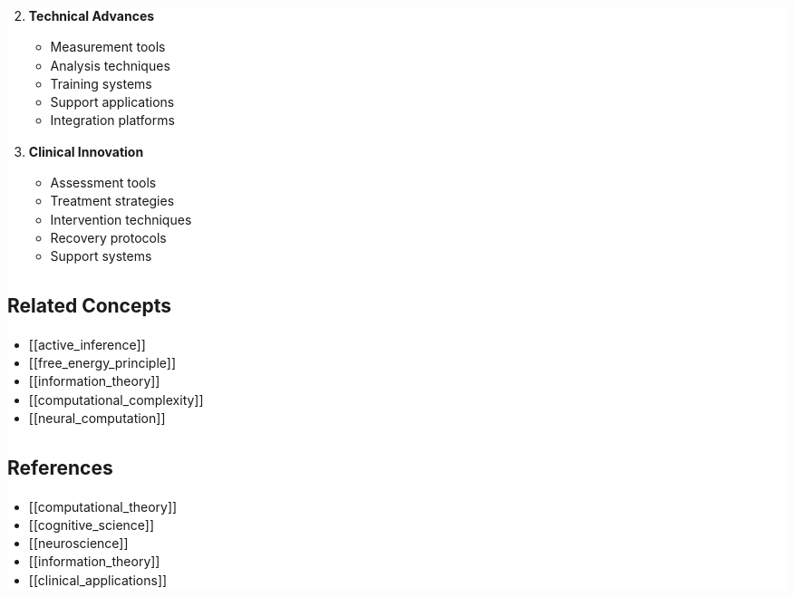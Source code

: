 2. **Technical Advances**
   - Measurement tools
   - Analysis techniques
   - Training systems
   - Support applications
   - Integration platforms

3. **Clinical Innovation**
   - Assessment tools
   - Treatment strategies
   - Intervention techniques
   - Recovery protocols
   - Support systems

## Related Concepts
- [[active_inference]]
- [[free_energy_principle]]
- [[information_theory]]
- [[computational_complexity]]
- [[neural_computation]]

## References
- [[computational_theory]]
- [[cognitive_science]]
- [[neuroscience]]
- [[information_theory]]
- [[clinical_applications]] 